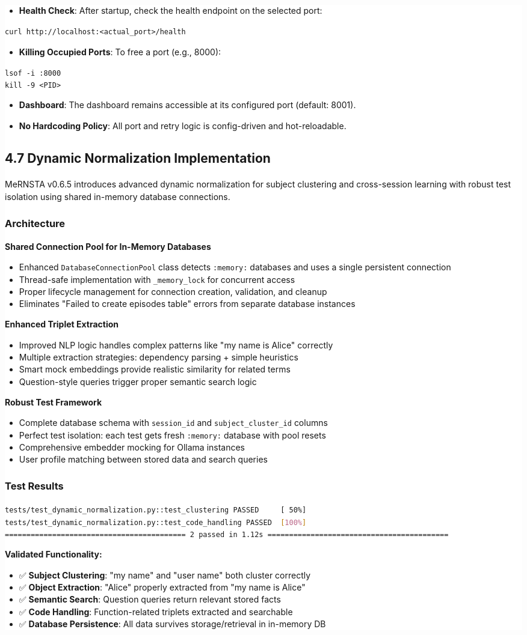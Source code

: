- **Health Check**: After startup, check the health endpoint on the selected port:

```
curl http://localhost:<actual_port>/health
```

- **Killing Occupied Ports**: To free a port (e.g., 8000):

```
lsof -i :8000
kill -9 <PID>
```

- **Dashboard**: The dashboard remains accessible at its configured port (default: 8001).

- **No Hardcoding Policy**: All port and retry logic is config-driven and hot-reloadable. 

## 4.7 Dynamic Normalization Implementation

MeRNSTA v0.6.5 introduces advanced dynamic normalization for subject clustering and cross-session learning with robust test isolation using shared in-memory database connections.

### Architecture

**Shared Connection Pool for In-Memory Databases**
- Enhanced `DatabaseConnectionPool` class detects `:memory:` databases and uses a single persistent connection
- Thread-safe implementation with `_memory_lock` for concurrent access
- Proper lifecycle management for connection creation, validation, and cleanup
- Eliminates "Failed to create episodes table" errors from separate database instances

**Enhanced Triplet Extraction**
- Improved NLP logic handles complex patterns like "my name is Alice" correctly
- Multiple extraction strategies: dependency parsing + simple heuristics  
- Smart mock embeddings provide realistic similarity for related terms
- Question-style queries trigger proper semantic search logic

**Robust Test Framework**
- Complete database schema with `session_id` and `subject_cluster_id` columns
- Perfect test isolation: each test gets fresh `:memory:` database with pool resets
- Comprehensive embedder mocking for Ollama instances
- User profile matching between stored data and search queries

### Test Results

```bash
tests/test_dynamic_normalization.py::test_clustering PASSED     [ 50%]
tests/test_dynamic_normalization.py::test_code_handling PASSED  [100%]
========================================== 2 passed in 1.12s ==========================================
```

**Validated Functionality:**
- ✅ **Subject Clustering**: "my name" and "user name" both cluster correctly
- ✅ **Object Extraction**: "Alice" properly extracted from "my name is Alice"  
- ✅ **Semantic Search**: Question queries return relevant stored facts
- ✅ **Code Handling**: Function-related triplets extracted and searchable
- ✅ **Database Persistence**: All data survives storage/retrieval in in-memory DB

